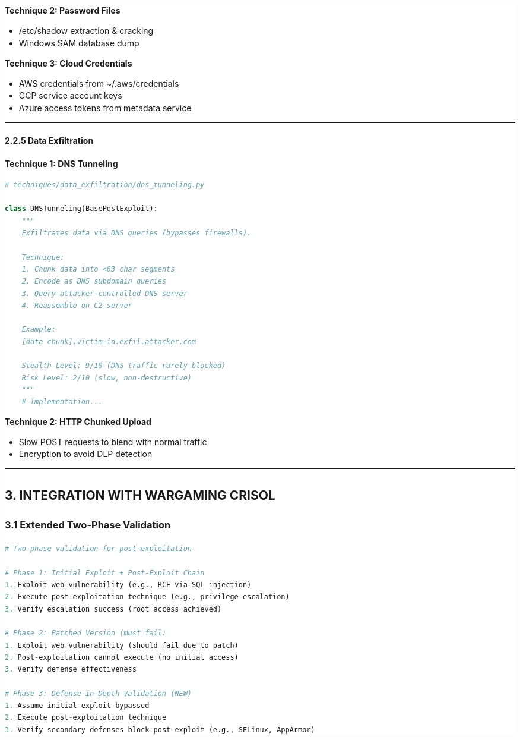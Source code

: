 **Technique 2: Password Files**
- /etc/shadow extraction & cracking
- Windows SAM database dump

**Technique 3: Cloud Credentials**
- AWS credentials from ~/.aws/credentials
- GCP service account keys
- Azure access tokens from metadata service

---

#### 2.2.5 Data Exfiltration
**Technique 1: DNS Tunneling**
```python
# techniques/data_exfiltration/dns_tunneling.py

class DNSTunneling(BasePostExploit):
    """
    Exfiltrates data via DNS queries (bypasses firewalls).
    
    Technique:
    1. Chunk data into <63 char segments
    2. Encode as DNS subdomain queries
    3. Query attacker-controlled DNS server
    4. Reassemble on C2 server
    
    Example:
    [data chunk].victim-id.exfil.attacker.com
    
    Stealth Level: 9/10 (DNS traffic rarely blocked)
    Risk Level: 2/10 (slow, non-destructive)
    """
    # Implementation...
```

**Technique 2: HTTP Chunked Upload**
- Slow POST requests to blend with normal traffic
- Encryption to avoid DLP detection

---

## 3. INTEGRATION WITH WARGAMING CRISOL

### 3.1 Extended Two-Phase Validation
```python
# Two-phase validation for post-exploitation

# Phase 1: Initial Exploit + Post-Exploit Chain
1. Exploit web vulnerability (e.g., RCE via SQL injection)
2. Execute post-exploitation technique (e.g., privilege escalation)
3. Verify escalation success (root access achieved)

# Phase 2: Patched Version (must fail)
1. Exploit web vulnerability (should fail due to patch)
2. Post-exploitation cannot execute (no initial access)
3. Verify defense effectiveness

# Phase 3: Defense-in-Depth Validation (NEW)
1. Assume initial exploit bypassed
2. Execute post-exploitation technique
3. Verify secondary defenses block post-exploit (e.g., SELinux, AppArmor)
```
